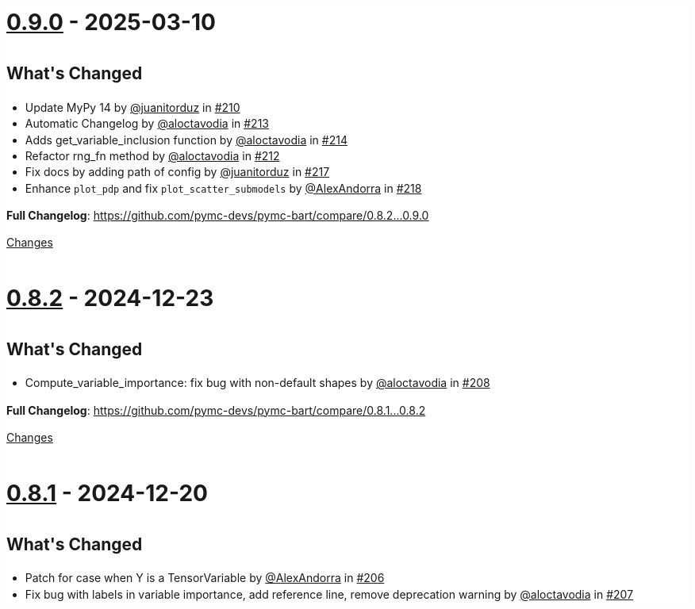 <a id="0.9.0"></a>
# [0.9.0](https://github.com/pymc-devs/pymc-bart/releases/tag/0.9.0) - 2025-03-10

## What's Changed
* Update MyPy 14 by [@juanitorduz](https://github.com/juanitorduz) in [#210](https://github.com/pymc-devs/pymc-bart/pull/210)
* Automatic Changelog by [@aloctavodia](https://github.com/aloctavodia) in [#213](https://github.com/pymc-devs/pymc-bart/pull/213)
* Adds get_variable_inclusion function by [@aloctavodia](https://github.com/aloctavodia) in [#214](https://github.com/pymc-devs/pymc-bart/pull/214)
* Refactor rng_fn method by [@aloctavodia](https://github.com/aloctavodia) in [#212](https://github.com/pymc-devs/pymc-bart/pull/212)
* Fix docs by adding path of config by [@juanitorduz](https://github.com/juanitorduz) in [#217](https://github.com/pymc-devs/pymc-bart/pull/217)
* Enhance `plot_pdp` and fix `plot_scatter_submodels` by [@AlexAndorra](https://github.com/AlexAndorra) in [#218](https://github.com/pymc-devs/pymc-bart/pull/218)

**Full Changelog**: https://github.com/pymc-devs/pymc-bart/compare/0.8.2...0.9.0

[Changes][0.9.0]


<a id="0.8.2"></a>
# [0.8.2](https://github.com/pymc-devs/pymc-bart/releases/tag/0.8.2) - 2024-12-23

## What's Changed
* Compute_variable_importance: fix bug with non-default shapes by [@aloctavodia](https://github.com/aloctavodia) in [#208](https://github.com/pymc-devs/pymc-bart/pull/208)


**Full Changelog**: https://github.com/pymc-devs/pymc-bart/compare/0.8.1...0.8.2

[Changes][0.8.2]


<a id="0.8.1"></a>
# [0.8.1](https://github.com/pymc-devs/pymc-bart/releases/tag/0.8.1) - 2024-12-20

## What's Changed
* Patch for case when Y is a TensorVariable by [@AlexAndorra](https://github.com/AlexAndorra) in [#206](https://github.com/pymc-devs/pymc-bart/pull/206)
* Fix bug with labels in variable importance, add reference line, remove deprecation warning by [@aloctavodia](https://github.com/aloctavodia) in [#207](https://github.com/pymc-devs/pymc-bart/pull/207)



[0.9.0]: https://github.com/pymc-devs/pymc-bart/compare/0.8.2...0.9.0
[0.8.2]: https://github.com/pymc-devs/pymc-bart/compare/0.8.1...0.8.2
[0.8.1]: https://github.com/pymc-devs/pymc-bart/compare/0.8.0...0.8.1
[0.8.0]: https://github.com/pymc-devs/pymc-bart/compare/0.7.1...0.8.0
[0.7.1]: https://github.com/pymc-devs/pymc-bart/compare/0.7.0...0.7.1
[0.7.0]: https://github.com/pymc-devs/pymc-bart/compare/0.6.0...0.7.0
[0.6.0]: https://github.com/pymc-devs/pymc-bart/compare/0.5.14...0.6.0
[0.5.14]: https://github.com/pymc-devs/pymc-bart/compare/0.5.13...0.5.14
[0.5.13]: https://github.com/pymc-devs/pymc-bart/compare/0.5.12...0.5.13
[0.5.12]: https://github.com/pymc-devs/pymc-bart/compare/0.5.11...0.5.12
[0.5.11]: https://github.com/pymc-devs/pymc-bart/compare/0.5.10...0.5.11
[0.5.10]: https://github.com/pymc-devs/pymc-bart/compare/0.5.9...0.5.10
[0.5.9]: https://github.com/pymc-devs/pymc-bart/compare/0.5.8...0.5.9
[0.5.8]: https://github.com/pymc-devs/pymc-bart/compare/0.5.7...0.5.8
[0.5.7]: https://github.com/pymc-devs/pymc-bart/compare/0.5.6...0.5.7
[0.5.6]: https://github.com/pymc-devs/pymc-bart/compare/0.5.5...0.5.6
[0.5.5]: https://github.com/pymc-devs/pymc-bart/compare/0.5.4...0.5.5
[0.5.4]: https://github.com/pymc-devs/pymc-bart/compare/0.5.3...0.5.4
[0.5.3]: https://github.com/pymc-devs/pymc-bart/compare/0.5.2...0.5.3
[0.5.2]: https://github.com/pymc-devs/pymc-bart/compare/O.5.1...0.5.2
[O.5.1]: https://github.com/pymc-devs/pymc-bart/compare/0.5.0...O.5.1
[0.5.0]: https://github.com/pymc-devs/pymc-bart/compare/0.4.0...0.5.0
[0.4.0]: https://github.com/pymc-devs/pymc-bart/compare/0.3.2...0.4.0
[0.3.2]: https://github.com/pymc-devs/pymc-bart/compare/0.3.1...0.3.2
[0.3.1]: https://github.com/pymc-devs/pymc-bart/compare/0.3.0...0.3.1
[0.3.0]: https://github.com/pymc-devs/pymc-bart/compare/0.2.1...0.3.0
[0.2.1]: https://github.com/pymc-devs/pymc-bart/compare/0.2.0...0.2.1
[0.2.0]: https://github.com/pymc-devs/pymc-bart/compare/0.1.0...0.2.0
[0.1.0]: https://github.com/pymc-devs/pymc-bart/compare/0.0.3...0.1.0
[0.0.3]: https://github.com/pymc-devs/pymc-bart/tree/0.0.3